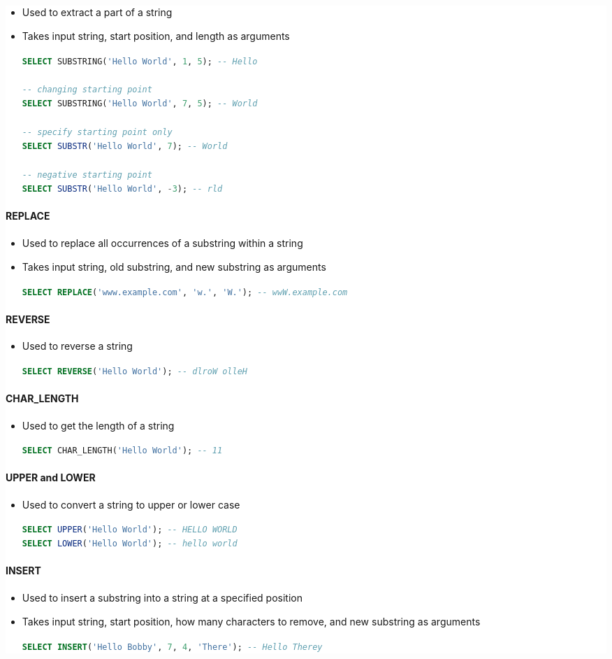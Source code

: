 - Used to extract a part of a string
- Takes input string, start position, and length as arguments

  ```sql
  SELECT SUBSTRING('Hello World', 1, 5); -- Hello

  -- changing starting point
  SELECT SUBSTRING('Hello World', 7, 5); -- World

  -- specify starting point only
  SELECT SUBSTR('Hello World', 7); -- World

  -- negative starting point
  SELECT SUBSTR('Hello World', -3); -- rld
  ```

#### REPLACE

- Used to replace all occurrences of a substring within a string
- Takes input string, old substring, and new substring as arguments

  ```sql
  SELECT REPLACE('www.example.com', 'w.', 'W.'); -- wwW.example.com
  ```

#### REVERSE

- Used to reverse a string

  ```sql
  SELECT REVERSE('Hello World'); -- dlroW olleH
  ```

#### CHAR_LENGTH

- Used to get the length of a string

  ```sql
  SELECT CHAR_LENGTH('Hello World'); -- 11
  ```

#### UPPER and LOWER

- Used to convert a string to upper or lower case

  ```sql
  SELECT UPPER('Hello World'); -- HELLO WORLD
  SELECT LOWER('Hello World'); -- hello world
  ```

#### INSERT

- Used to insert a substring into a string at a specified position
- Takes input string, start position, how many characters to remove, and new substring as arguments

  ```sql
  SELECT INSERT('Hello Bobby', 7, 4, 'There'); -- Hello Therey
  ```
